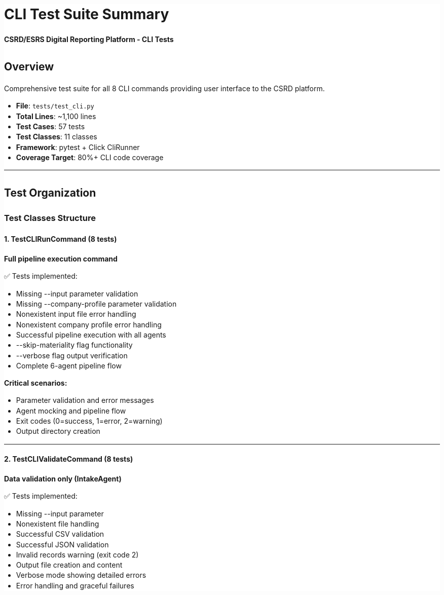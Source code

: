 # CLI Test Suite Summary

**CSRD/ESRS Digital Reporting Platform - CLI Tests**

## Overview

Comprehensive test suite for all 8 CLI commands providing user interface to the CSRD platform.

- **File**: `tests/test_cli.py`
- **Total Lines**: ~1,100 lines
- **Test Cases**: 57 tests
- **Test Classes**: 11 classes
- **Framework**: pytest + Click CliRunner
- **Coverage Target**: 80%+ CLI code coverage

---

## Test Organization

### Test Classes Structure

#### 1. TestCLIRunCommand (8 tests)
**Full pipeline execution command**

✅ Tests implemented:
- Missing --input parameter validation
- Missing --company-profile parameter validation
- Nonexistent input file error handling
- Nonexistent company profile error handling
- Successful pipeline execution with all agents
- --skip-materiality flag functionality
- --verbose flag output verification
- Complete 6-agent pipeline flow

**Critical scenarios:**
- Parameter validation and error messages
- Agent mocking and pipeline flow
- Exit codes (0=success, 1=error, 2=warning)
- Output directory creation

---

#### 2. TestCLIValidateCommand (8 tests)
**Data validation only (IntakeAgent)**

✅ Tests implemented:
- Missing --input parameter
- Nonexistent file handling
- Successful CSV validation
- Successful JSON validation
- Invalid records warning (exit code 2)
- Output file creation and content
- Verbose mode showing detailed errors
- Error handling and graceful failures
